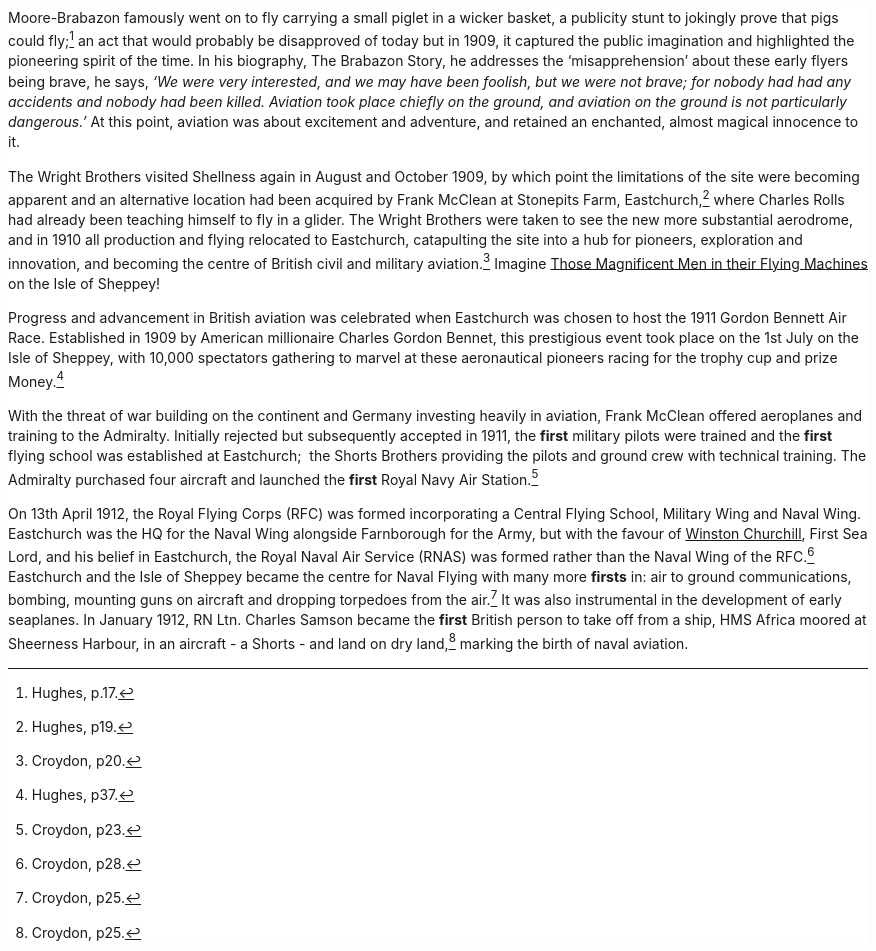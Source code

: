 Moore-Brabazon famously went on to fly carrying a small piglet in a wicker basket, a publicity stunt to jokingly prove that pigs could fly;[^ref22] an act that would probably be disapproved of today but in 1909, it captured the public imagination and highlighted the pioneering spirit of the time. In his biography, The Brabazon Story, he addresses the ‘misapprehension’ about these early flyers being brave, he says, _‘We were very interested, and we may have been foolish, but we were not brave; for nobody had had any accidents and nobody had been killed.  Aviation took place chiefly on the ground, and aviation on the ground is not particularly dangerous.’_  At this point, aviation was about excitement and adventure, and retained an enchanted, almost magical innocence to it. 
<param ve-image url="https://stor.artstor.org/stor/05b98e5c-5c10-4e6f-b53d-1fa56d84cdc7" label="JTC Moore-Brabazon’s lucky bracelet and crucifix on display at Eastchurch Aviation Museum" attribution="With kind permission of Eastchurch Aviation Museum">

The Wright Brothers visited Shellness again in August and October 1909, by which point the limitations of the site were becoming apparent and an alternative location had been acquired by Frank McClean at Stonepits Farm, Eastchurch,[^ref23] where Charles Rolls had already been teaching himself to fly in a glider.  The Wright Brothers were taken to see the new more substantial aerodrome, and in 1910 all production and flying relocated to Eastchurch, catapulting the site into a hub for pioneers, exploration and innovation, and becoming the centre of British civil and military aviation.[^ref24] Imagine [Those Magnificent Men in their Flying Machines](https://en.wikipedia.org/wiki/Those_Magnificent_Men_in_Their_Flying_Machines) on the Isle of Sheppey! 
<param ve-image url="https://stor.artstor.org/stor/93ef3174-51d5-4da4-88a5-145c47529f4f" label="Picture of Eastchurch Aeroshed under construction 1911 and Short Brothers Factory Sheds transferred from Shellness Flying Ground" attribution="With kind permission of Eastchurch Aviation Museum">

Progress and advancement in British aviation was celebrated when Eastchurch was chosen to host the 1911 Gordon Bennett Air Race.  Established in 1909 by American millionaire Charles Gordon Bennet, this prestigious event took place on the 1st July on the Isle of Sheppey, with 10,000 spectators gathering to marvel at these aeronautical pioneers racing for the trophy cup and prize Money.[^ref25]
<param ve-image url="https://stor.artstor.org/stor/7ec5f7b0-ef9b-405c-9ab7-d67886e7b226" label="Gordon Bennet Aviation Race, Eastchurch, July 1911" attribution="With kind permission of Eastchurch Aviation Museum">

With the threat of war building on the continent and Germany investing heavily in aviation, Frank McClean offered aeroplanes and training to the Admiralty.  Initially rejected but subsequently accepted in 1911, the **first** military pilots were trained and the **first** flying school was established at Eastchurch;  the Shorts Brothers providing the pilots and ground crew with technical training.  The Admiralty purchased four aircraft and launched the **first** Royal Navy Air Station.[^ref26]  
<param ve-image url="https://stor.artstor.org/stor/83d2c0e0-8b78-4cfe-bdf4-ac16f7427c3e" label="Royal Naval Air Service personnel at Eastchurch" attribution="With kind permission of Eastchurch Aviation Museum">  

On 13th April 1912, the Royal Flying Corps (RFC) was formed incorporating a Central Flying School, Military Wing and Naval Wing.  Eastchurch was the HQ for the Naval Wing alongside Farnborough for the Army, but with the favour of [Winston Churchill](/20c/20c-churchill-chartwell), First Sea Lord, and his belief in Eastchurch, the Royal Naval Air Service (RNAS) was formed rather than the Naval Wing of the RFC.[^ref27]  Eastchurch and the Isle of Sheppey became the centre for Naval Flying with many more **firsts** in: air to ground communications, bombing, mounting guns on aircraft and dropping torpedoes from the air.[^ref28] It was also instrumental in the development of early seaplanes.  In January 1912, RN Ltn. Charles Samson became the **first** British person to take off from a ship, HMS Africa moored at Sheerness Harbour, in an aircraft - a Shorts - and land on dry land,[^ref29] marking the birth of naval aviation.
<param ve-image url="https://stor.artstor.org/stor/c5355bfb-870b-4709-86ae-92adfeb0bb69" label="Commodore Samson commencing flight from deck of warship" attribution="With kind permission of Eastchurch Aviation Museum">


[^ref1]: Croydon, p8.
[^ref2]: Croydon, p7.
[^ref3]: Croydon, p10.
[^ref4]: Croydon, p9.
[^ref5]: Hughes, p8.
[^ref6]: Hughes, p8.
[^ref7]: Croydon, p13. 
[^ref8]: Hughes, p8.
[^ref9]: Britten, p21.
[^ref10]: Croydon, p14.
[^ref11]: Croydon, p13.
[^ref12]: Croydon, p14.
[^ref13]: Croydon, p13.
[^ref14]: Brabazon, p58.
[^ref15]: Croydon, p18.
[^ref16]: Croydon, p5.
[^ref17]: Croydon, p4.
[^ref18]: Croydon, p19.
[^ref19]: Brabazon, p62.
[^ref20]: Brabazon, p62.
[^ref21]: Croydon, p21.
[^ref22]: Hughes, p.17.
[^ref23]: Hughes, p19.
[^ref24]: Croydon, p20.
[^ref25]: Hughes, p37.
[^ref26]: Croydon, p23.
[^ref27]: Croydon, p28.
[^ref28]: Croydon, p25. 
[^ref29]: Croydon, p25.
[^ref30]: Landau, p206. 
[^ref31]: Landau, p208.
[^ref32]: Britten, p7. 
[^ref33]: Hughes, p48.
[^ref34]: Hughes, p47.
[^ref35]: Hughes, p20.
[^ref36]: Hughes, p47.
[^ref37]: Hughes, p103. 
[^ref38]: Hughes, p122. 
[^ref39]: Croydon, p31.